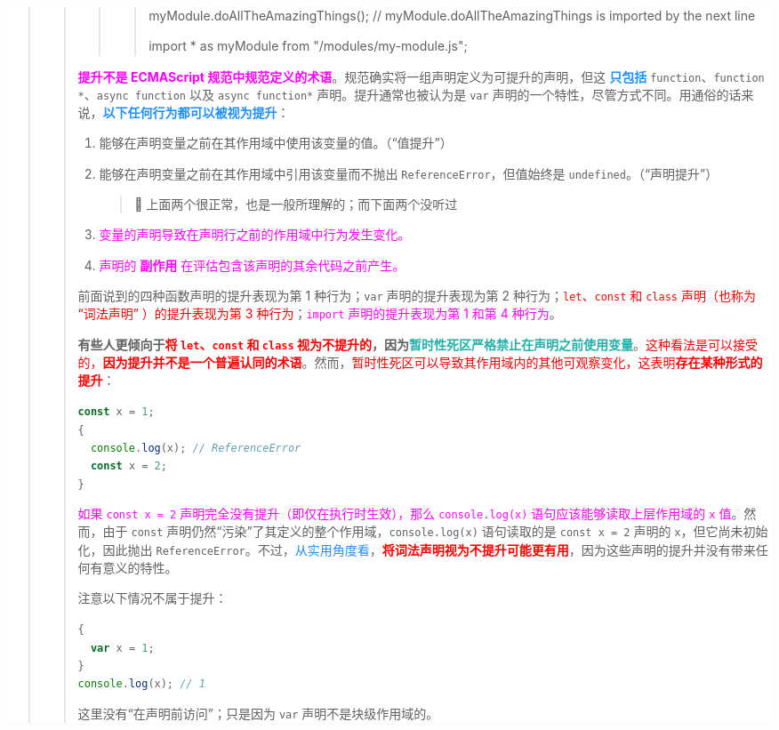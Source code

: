 > > > > myModule.doAllTheAmazingThings(); // myModule.doAllTheAmazingThings is imported by the next line
> > > > 
> > > > import * as myModule from "/modules/my-module.js";
> > > > ```
> >
> > <font color=fuchsia>**提升不是 ECMAScript 规范中规范定义的术语**</font>。规范确实将一组声明定义为可提升的声明，但这 <font color=dodgerBlue>**只包括**</font> `function`、`function*`、`async function` 以及 `async function*` 声明。提升通常也被认为是 `var` 声明的一个特性，尽管方式不同。用通俗的话来说，<font color=dodgerBlue>**以下任何行为都可以被视为提升**</font>：
> >
> > 1. 能够在声明变量之前在其作用域中使用该变量的值。（“值提升”）
> >
> > 2. 能够在声明变量之前在其作用域中引用该变量而不抛出 `ReferenceError`，但值始终是 `undefined`。（“声明提升”）
> >
> >    > 👀 上面两个很正常，也是一般所理解的；而下面两个没听过
> >
> > 3. <font color=fuchsia>变量的声明导致在声明行之前的作用域中行为发生变化。</font>
> >
> > 4. <font color=fuchsia>声明的 **副作用** 在评估包含该声明的其余代码之前产生。</font>
> >
> > 前面说到的四种函数声明的提升表现为第 1 种行为；`var` 声明的提升表现为第 2 种行为；<font color=red>`let`、`const` 和 `class` 声明（也称为 “词法声明” ）的提升表现为第 3 种行为</font>；<font color=fuchsia>`import` 声明的提升表现为第 1 和第 4 种行为</font>。
> >
> > **有些人更倾向于<font color=red>将 `let`、`const` 和 `class` 视为不提升的</font>，因为<font color=lightSeaGreen>暂时性死区严格禁止在声明之前使用变量</font>**。<font color=red>这种看法是可以接受的，**因为提升并不是一个普遍认同的术语**</font>。然而，<font color=red>暂时性死区可以导致其作用域内的其他可观察变化，这表明**存在某种形式的提升**</font>：
> >
> > ```js
> > const x = 1;
> > {
> >   console.log(x); // ReferenceError
> >   const x = 2;
> > }
> > ```
> >
> > <font color=fuchsia>如果 `const x = 2` 声明完全没有提升（即仅在执行时生效），那么 `console.log(x)` 语句应该能够读取上层作用域的 `x` 值</font>。然而，由于 `const` 声明仍然“污染”了其定义的整个作用域，`console.log(x)` 语句读取的是 `const x = 2` 声明的 `x`，但它尚未初始化，因此抛出 `ReferenceError`。不过，<font color=dodgerBlue>从实用角度看</font>，<font color=red>**将词法声明视为不提升可能更有用**</font>，因为这些声明的提升并没有带来任何有意义的特性。
> >
> > 注意以下情况不属于提升：
> >
> > ```js
> > {
> >   var x = 1;
> > }
> > console.log(x); // 1
> > ```
> >
> > 这里没有“在声明前访问”；只是因为 `var` 声明不是块级作用域的。
